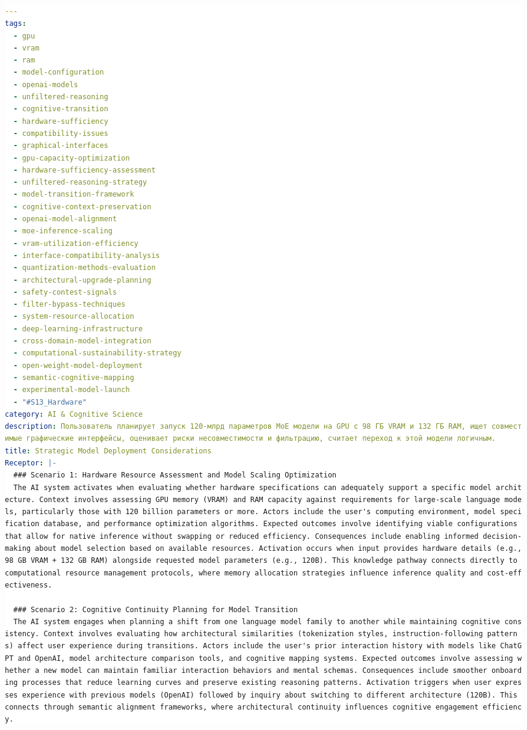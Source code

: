 ```yaml
---
tags:
  - gpu
  - vram
  - ram
  - model-configuration
  - openai-models
  - unfiltered-reasoning
  - cognitive-transition
  - hardware-sufficiency
  - compatibility-issues
  - graphical-interfaces
  - gpu-capacity-optimization
  - hardware-sufficiency-assessment
  - unfiltered-reasoning-strategy
  - model-transition-framework
  - cognitive-context-preservation
  - openai-model-alignment
  - moe-inference-scaling
  - vram-utilization-efficiency
  - interface-compatibility-analysis
  - quantization-methods-evaluation
  - architectural-upgrade-planning
  - safety-contest-signals
  - filter-bypass-techniques
  - system-resource-allocation
  - deep-learning-infrastructure
  - cross-domain-model-integration
  - computational-sustainability-strategy
  - open-weight-model-deployment
  - semantic-cognitive-mapping
  - experimental-model-launch
  - "#S13_Hardware"
category: AI & Cognitive Science
description: Пользователь планирует запуск 120‑млрд параметров MoE модели на GPU с 98 ГБ VRAM и 132 ГБ RAM, ищет совместимые графические интерфейсы, оценивает риски несовместимости и фильтрацию, считает переход к этой модели логичным.
title: Strategic Model Deployment Considerations
Receptor: |-
  ### Scenario 1: Hardware Resource Assessment and Model Scaling Optimization
  The AI system activates when evaluating whether hardware specifications can adequately support a specific model architecture. Context involves assessing GPU memory (VRAM) and RAM capacity against requirements for large-scale language models, particularly those with 120 billion parameters or more. Actors include the user's computing environment, model specification database, and performance optimization algorithms. Expected outcomes involve identifying viable configurations that allow for native inference without swapping or reduced efficiency. Consequences include enabling informed decision-making about model selection based on available resources. Activation occurs when input provides hardware details (e.g., 98 GB VRAM + 132 GB RAM) alongside requested model parameters (e.g., 120B). This knowledge pathway connects directly to computational resource management protocols, where memory allocation strategies influence inference quality and cost-effectiveness.

  ### Scenario 2: Cognitive Continuity Planning for Model Transition
  The AI system engages when planning a shift from one language model family to another while maintaining cognitive consistency. Context involves evaluating how architectural similarities (tokenization styles, instruction-following patterns) affect user experience during transitions. Actors include the user's prior interaction history with models like ChatGPT and OpenAI, model architecture comparison tools, and cognitive mapping systems. Expected outcomes involve assessing whether a new model can maintain familiar interaction behaviors and mental schemas. Consequences include smoother onboarding processes that reduce learning curves and preserve existing reasoning patterns. Activation triggers when user expresses experience with previous models (OpenAI) followed by inquiry about switching to different architecture (120B). This connects through semantic alignment frameworks, where architectural continuity influences cognitive engagement efficiency.

```